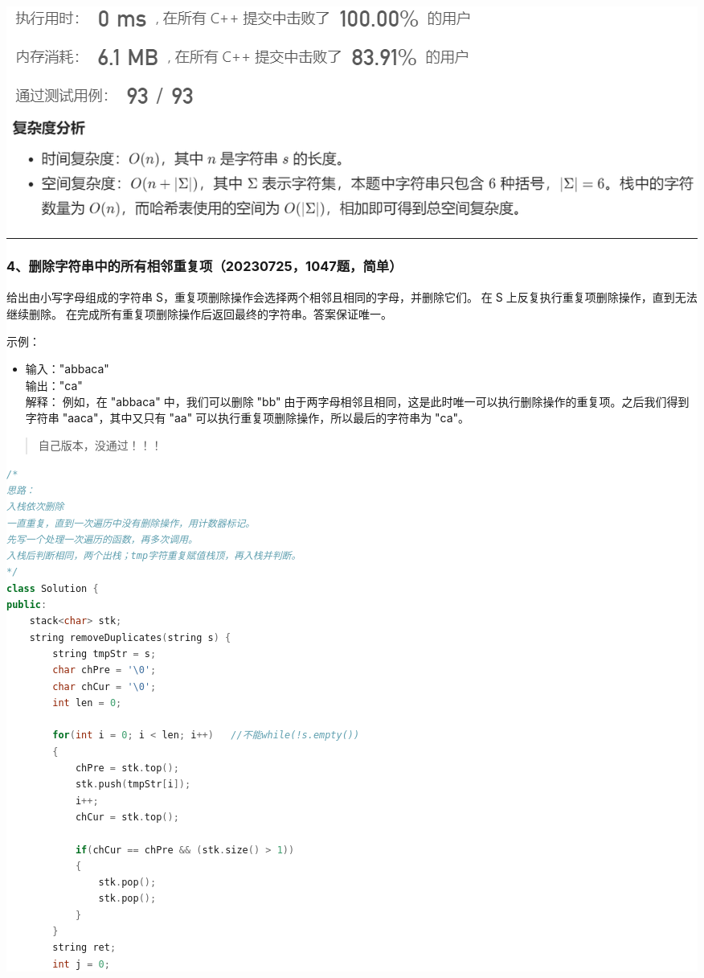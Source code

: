 ![Alt text](image-4.png)
![Alt text](image-5.png)

---

### 4、删除字符串中的所有相邻重复项（20230725，1047题，简单）
给出由小写字母组成的字符串 S，重复项删除操作会选择两个相邻且相同的字母，并删除它们。
在 S 上反复执行重复项删除操作，直到无法继续删除。
在完成所有重复项删除操作后返回最终的字符串。答案保证唯一。  

示例：

- 输入："abbaca"  
输出："ca"  
解释：
例如，在 "abbaca" 中，我们可以删除 "bb" 由于两字母相邻且相同，这是此时唯一可以执行删除操作的重复项。之后我们得到字符串 "aaca"，其中又只有 "aa" 可以执行重复项删除操作，所以最后的字符串为 "ca"。
>自己版本，没通过！！！
```C++ {.line-numbers}
/*
思路：
入栈依次删除
一直重复，直到一次遍历中没有删除操作，用计数器标记。
先写一个处理一次遍历的函数，再多次调用。
入栈后判断相同，两个出栈；tmp字符重复赋值栈顶，再入栈并判断。
*/
class Solution {
public:
    stack<char> stk;
    string removeDuplicates(string s) {
        string tmpStr = s;
        char chPre = '\0';
        char chCur = '\0';
        int len = 0;

        for(int i = 0; i < len; i++)   //不能while(!s.empty())
        {
            chPre = stk.top();
            stk.push(tmpStr[i]);
            i++;
            chCur = stk.top();
            
            if(chCur == chPre && (stk.size() > 1))
            {
                stk.pop();
                stk.pop();
            }
        }
        string ret;
        int j = 0;
```